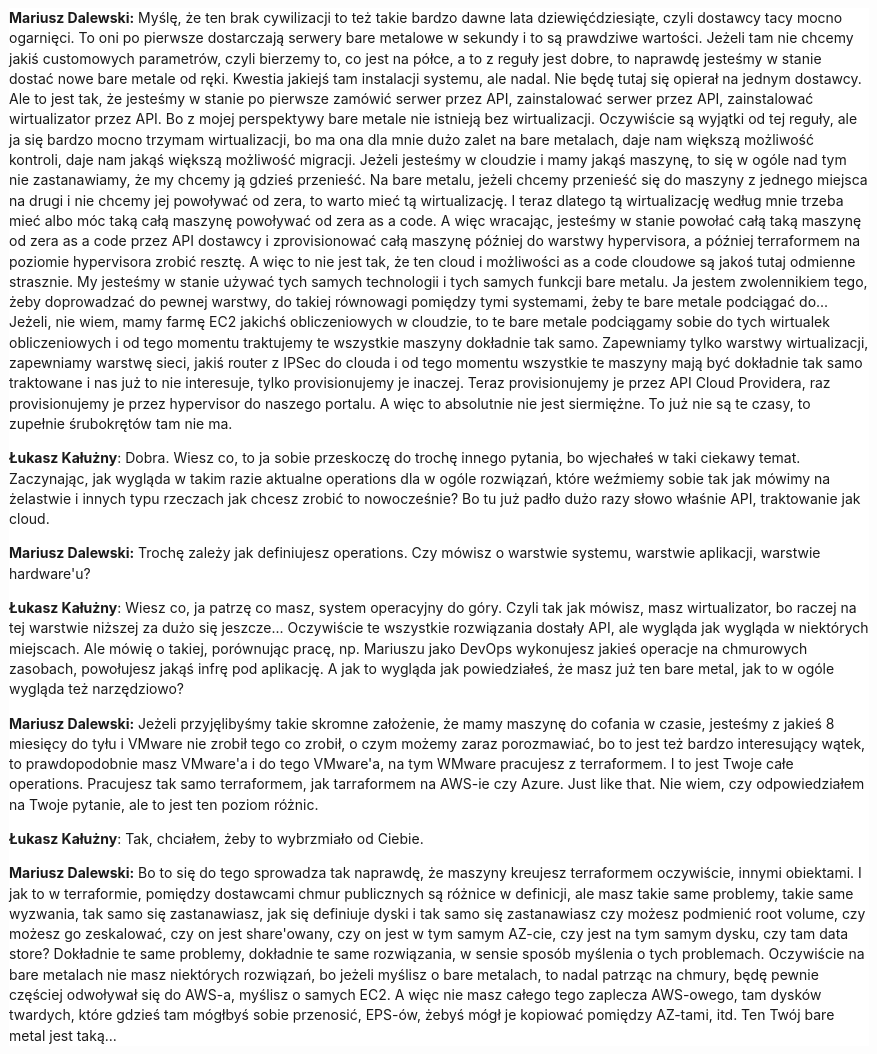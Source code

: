 **Mariusz Dalewski:** Myślę, że ten brak cywilizacji to też takie bardzo dawne lata dziewięćdziesiąte, czyli dostawcy tacy mocno ogarnięci. To oni po pierwsze dostarczają serwery bare metalowe w sekundy i to są prawdziwe wartości. Jeżeli tam nie chcemy jakiś customowych parametrów, czyli bierzemy to, co jest na półce, a to z reguły jest dobre, to naprawdę jesteśmy w stanie dostać nowe bare metale od ręki. Kwestia jakiejś tam instalacji systemu, ale nadal. Nie będę tutaj się opierał na jednym dostawcy. Ale to jest tak, że jesteśmy w stanie po pierwsze zamówić serwer przez API, zainstalować serwer przez API, zainstalować wirtualizator przez API. Bo z mojej perspektywy bare metale nie istnieją bez wirtualizacji. Oczywiście są wyjątki od tej reguły, ale ja się bardzo mocno trzymam wirtualizacji, bo ma ona dla mnie dużo zalet na bare metalach, daje nam większą możliwość kontroli, daje nam jakąś większą możliwość migracji. Jeżeli jesteśmy w cloudzie i mamy jakąś maszynę, to się w ogóle nad tym nie zastanawiamy, że my chcemy ją gdzieś przenieść. Na bare metalu, jeżeli chcemy przenieść się do maszyny z jednego miejsca na drugi i nie chcemy jej powoływać od zera, to warto mieć tą wirtualizację. I teraz dlatego tą wirtualizację według mnie trzeba mieć albo móc taką całą maszynę powoływać od zera as a code. A więc wracając, jesteśmy w stanie powołać całą taką maszynę od zera as a code przez API dostawcy i zprovisionować całą maszynę później do warstwy hypervisora, a później terraformem na poziomie hypervisora zrobić resztę. A więc to nie jest tak, że ten cloud i możliwości as a code cloudowe są jakoś tutaj odmienne strasznie. My jesteśmy w stanie używać tych samych technologii i tych samych funkcji bare metalu. Ja jestem zwolennikiem tego, żeby doprowadzać do pewnej warstwy, do takiej równowagi pomiędzy tymi systemami, żeby te bare metale podciągać do... Jeżeli, nie wiem, mamy farmę EC2 jakichś obliczeniowych w cloudzie, to te bare metale podciągamy sobie do tych wirtualek obliczeniowych i od tego momentu traktujemy te wszystkie maszyny dokładnie tak samo. Zapewniamy tylko warstwy wirtualizacji, zapewniamy warstwę sieci, jakiś router z IPSec do clouda i od tego momentu wszystkie te maszyny mają być dokładnie tak samo traktowane i nas już to nie interesuje, tylko provisionujemy je inaczej. Teraz provisionujemy je przez API Cloud Providera, raz provisionujemy je przez hypervisor do naszego portalu. A więc to absolutnie nie jest siermiężne. To już nie są te czasy, to zupełnie śrubokrętów tam nie ma.

**Łukasz Kałużny**: Dobra. Wiesz co, to ja sobie przeskoczę do trochę innego pytania, bo wjechałeś w taki ciekawy temat. Zaczynając, jak wygląda w takim razie aktualne operations dla w ogóle rozwiązań, które weźmiemy sobie tak jak mówimy na żelastwie i innych typu rzeczach jak chcesz zrobić to nowocześnie? Bo tu już padło dużo razy słowo właśnie API, traktowanie jak cloud.

**Mariusz Dalewski:** Trochę zależy jak definiujesz operations. Czy mówisz o warstwie systemu, warstwie aplikacji, warstwie hardware'u?

**Łukasz Kałużny**: Wiesz co, ja patrzę co masz, system operacyjny do góry. Czyli tak jak mówisz, masz wirtualizator, bo raczej na tej warstwie niższej za dużo się jeszcze... Oczywiście te wszystkie rozwiązania dostały API, ale wygląda jak wygląda w niektórych miejscach. Ale mówię o takiej, porównując pracę, np. Mariuszu jako DevOps wykonujesz jakieś operacje na chmurowych zasobach, powołujesz jakąś infrę pod aplikację. A jak to wygląda jak powiedziałeś, że masz już ten bare metal, jak to w ogóle wygląda też narzędziowo?

**Mariusz Dalewski:** Jeżeli przyjęlibyśmy takie skromne założenie, że mamy maszynę do cofania w czasie, jesteśmy z jakieś 8 miesięcy do tyłu i VMware nie zrobił tego co zrobił, o czym możemy zaraz porozmawiać, bo to jest też bardzo interesujący wątek, to prawdopodobnie masz VMware'a i do tego VMware'a, na tym WMware pracujesz z terraformem. I to jest Twoje całe operations. Pracujesz tak samo terraformem, jak tarraformem na AWS-ie czy Azure. Just like that. Nie wiem, czy odpowiedziałem na Twoje pytanie, ale to jest ten poziom różnic.

**Łukasz Kałużny**: Tak, chciałem, żeby to wybrzmiało od Ciebie.

**Mariusz Dalewski:** Bo to się do tego sprowadza tak naprawdę, że maszyny kreujesz terraformem oczywiście, innymi obiektami. I jak to w terraformie, pomiędzy dostawcami chmur publicznych są różnice w definicji, ale masz takie same problemy, takie same wyzwania, tak samo się zastanawiasz, jak się definiuje dyski i tak samo się zastanawiasz czy możesz podmienić root volume, czy możesz go zeskalować, czy on jest share'owany, czy on jest w tym samym AZ-cie, czy jest na tym samym dysku, czy tam data store? Dokładnie te same problemy, dokładnie te same rozwiązania, w sensie sposób myślenia o tych problemach. Oczywiście na bare metalach nie masz niektórych rozwiązań, bo jeżeli myślisz o bare metalach, to nadal patrząc na chmury, będę pewnie częściej odwoływał się do AWS-a, myślisz o samych EC2. A więc nie masz całego tego zaplecza AWS-owego, tam dysków twardych, które gdzieś tam mógłbyś sobie przenosić, EPS-ów, żebyś mógł je kopiować pomiędzy AZ-tami, itd. Ten Twój bare metal jest taką...
